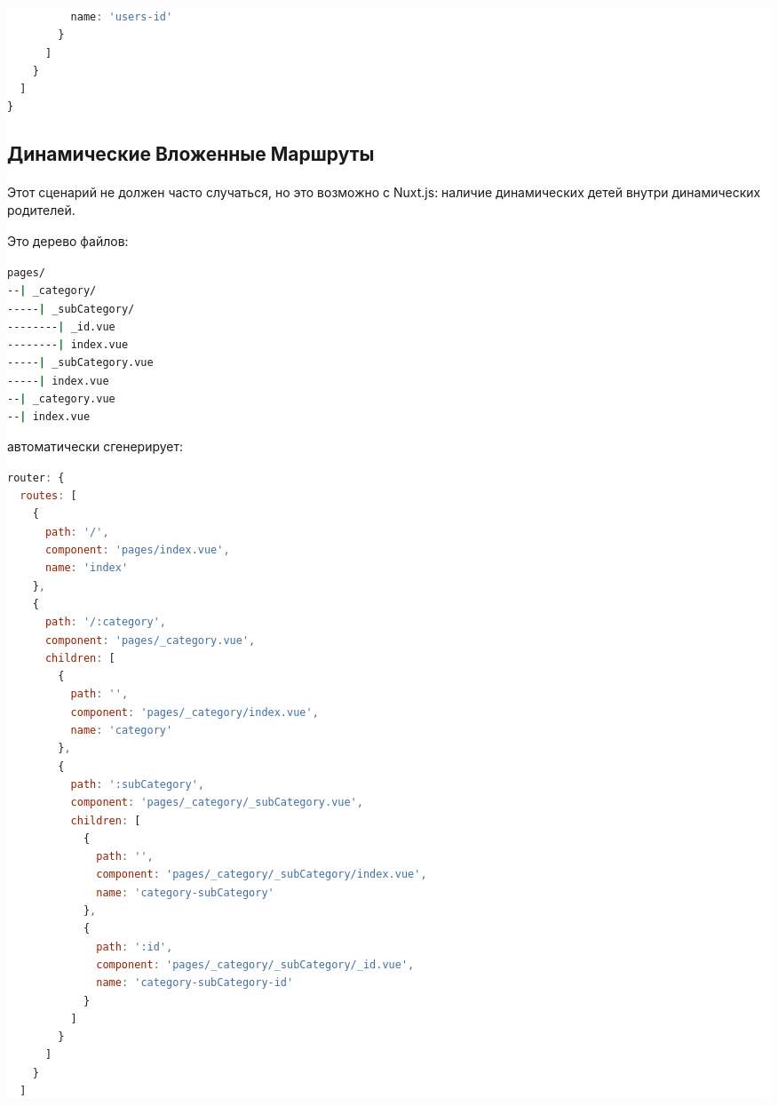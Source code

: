 ```js
          name: 'users-id'
        }
      ]
    }
  ]
}
```

## Динамические Вложенные Маршруты

Этот сценарий не должен часто случаться, но это возможно с Nuxt.js: наличие динамических детей внутри динамических родителей.

Это дерево файлов:

```bash
pages/
--| _category/
-----| _subCategory/
--------| _id.vue
--------| index.vue
-----| _subCategory.vue
-----| index.vue
--| _category.vue
--| index.vue
```

автоматически сгенерирует:

```js
router: {
  routes: [
    {
      path: '/',
      component: 'pages/index.vue',
      name: 'index'
    },
    {
      path: '/:category',
      component: 'pages/_category.vue',
      children: [
        {
          path: '',
          component: 'pages/_category/index.vue',
          name: 'category'
        },
        {
          path: ':subCategory',
          component: 'pages/_category/_subCategory.vue',
          children: [
            {
              path: '',
              component: 'pages/_category/_subCategory/index.vue',
              name: 'category-subCategory'
            },
            {
              path: ':id',
              component: 'pages/_category/_subCategory/_id.vue',
              name: 'category-subCategory-id'
            }
          ]
        }
      ]
    }
  ]
```